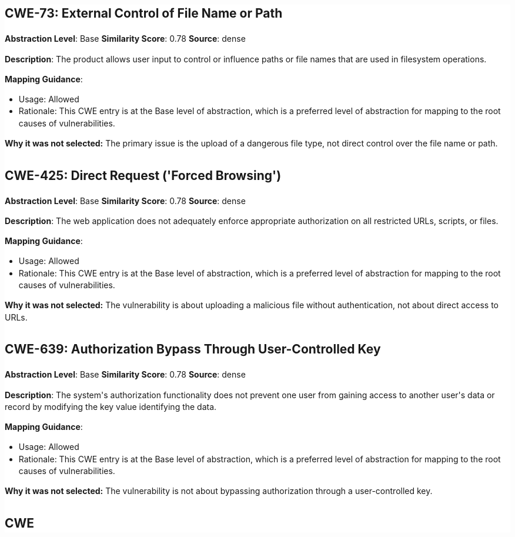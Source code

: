 ## CWE-73: External Control of File Name or Path
**Abstraction Level**: Base
**Similarity Score**: 0.78
**Source**: dense

**Description**:
The product allows user input to control or influence paths or file names that are used in filesystem operations.

**Mapping Guidance**:
- Usage: Allowed
- Rationale: This CWE entry is at the Base level of abstraction, which is a preferred level of abstraction for mapping to the root causes of vulnerabilities.

**Why it was not selected:** The primary issue is the upload of a dangerous file type, not direct control over the file name or path.

## CWE-425: Direct Request ('Forced Browsing')
**Abstraction Level**: Base
**Similarity Score**: 0.78
**Source**: dense

**Description**:
The web application does not adequately enforce appropriate authorization on all restricted URLs, scripts, or files.

**Mapping Guidance**:
- Usage: Allowed
- Rationale: This CWE entry is at the Base level of abstraction, which is a preferred level of abstraction for mapping to the root causes of vulnerabilities.

**Why it was not selected:** The vulnerability is about uploading a malicious file without authentication, not about direct access to URLs.

## CWE-639: Authorization Bypass Through User-Controlled Key
**Abstraction Level**: Base
**Similarity Score**: 0.78
**Source**: dense

**Description**:
The system's authorization functionality does not prevent one user from gaining access to another user's data or record by modifying the key value identifying the data.

**Mapping Guidance**:
- Usage: Allowed
- Rationale: This CWE entry is at the Base level of abstraction, which is a preferred level of abstraction for mapping to the root causes of vulnerabilities.

**Why it was not selected:** The vulnerability is not about bypassing authorization through a user-controlled key.

## CWE
